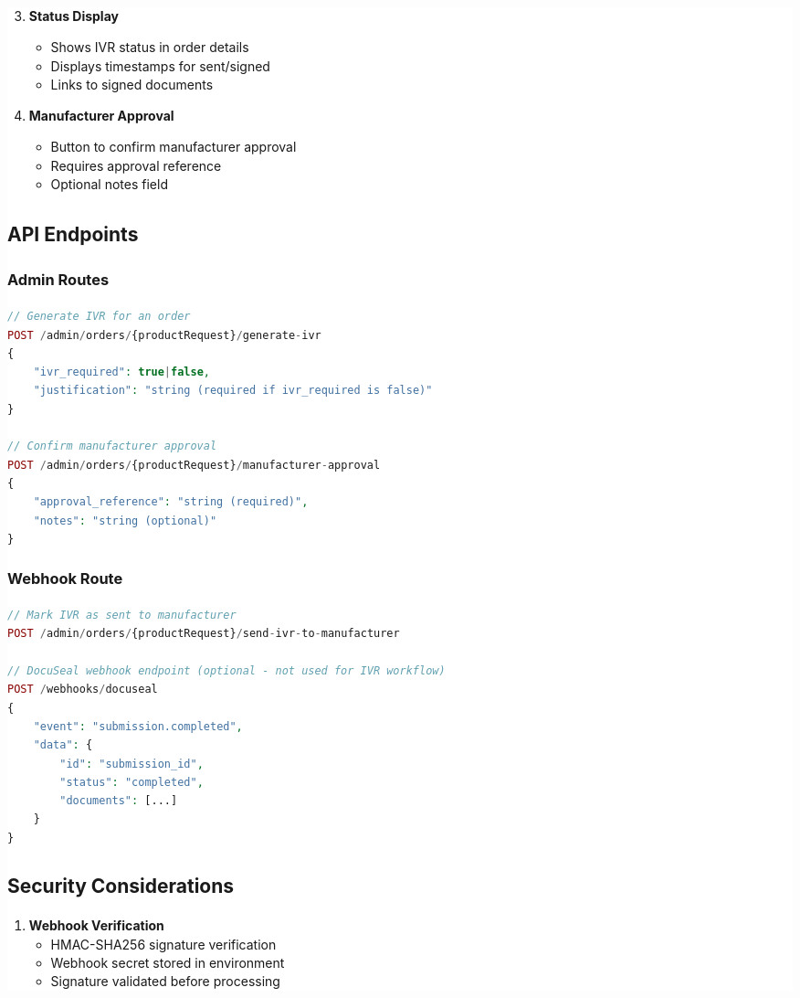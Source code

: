 3. **Status Display**
   - Shows IVR status in order details
   - Displays timestamps for sent/signed
   - Links to signed documents

4. **Manufacturer Approval**
   - Button to confirm manufacturer approval
   - Requires approval reference
   - Optional notes field

## API Endpoints

### Admin Routes

```php
// Generate IVR for an order
POST /admin/orders/{productRequest}/generate-ivr
{
    "ivr_required": true|false,
    "justification": "string (required if ivr_required is false)"
}

// Confirm manufacturer approval
POST /admin/orders/{productRequest}/manufacturer-approval
{
    "approval_reference": "string (required)",
    "notes": "string (optional)"
}
```

### Webhook Route

```php
// Mark IVR as sent to manufacturer
POST /admin/orders/{productRequest}/send-ivr-to-manufacturer

// DocuSeal webhook endpoint (optional - not used for IVR workflow)
POST /webhooks/docuseal
{
    "event": "submission.completed",
    "data": {
        "id": "submission_id",
        "status": "completed",
        "documents": [...]
    }
}
```

## Security Considerations

1. **Webhook Verification**
   - HMAC-SHA256 signature verification
   - Webhook secret stored in environment
   - Signature validated before processing
